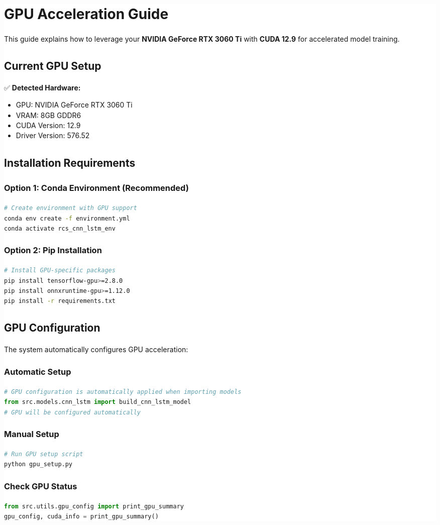 # GPU Acceleration Guide

This guide explains how to leverage your **NVIDIA GeForce RTX 3060 Ti** with **CUDA 12.9** for accelerated model training.

## Current GPU Setup

✅ **Detected Hardware:**
- GPU: NVIDIA GeForce RTX 3060 Ti
- VRAM: 8GB GDDR6
- CUDA Version: 12.9
- Driver Version: 576.52

## Installation Requirements

### Option 1: Conda Environment (Recommended)

```bash
# Create environment with GPU support
conda env create -f environment.yml
conda activate rcs_cnn_lstm_env
```

### Option 2: Pip Installation

```bash
# Install GPU-specific packages
pip install tensorflow-gpu>=2.8.0
pip install onnxruntime-gpu>=1.12.0
pip install -r requirements.txt
```

## GPU Configuration

The system automatically configures GPU acceleration:

### Automatic Setup
```python
# GPU configuration is automatically applied when importing models
from src.models.cnn_lstm import build_cnn_lstm_model
# GPU will be configured automatically
```

### Manual Setup
```python
# Run GPU setup script
python gpu_setup.py
```

### Check GPU Status
```python
from src.utils.gpu_config import print_gpu_summary
gpu_config, cuda_info = print_gpu_summary()
```
